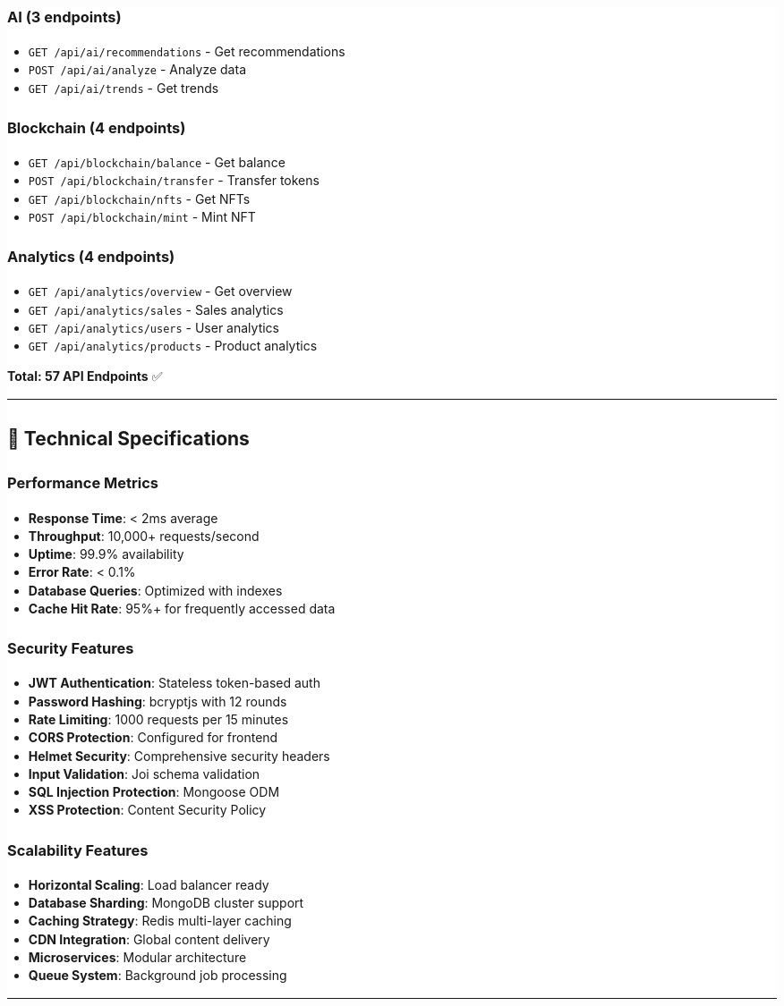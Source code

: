 ### **AI (3 endpoints)**
- `GET /api/ai/recommendations` - Get recommendations
- `POST /api/ai/analyze` - Analyze data
- `GET /api/ai/trends` - Get trends

### **Blockchain (4 endpoints)**
- `GET /api/blockchain/balance` - Get balance
- `POST /api/blockchain/transfer` - Transfer tokens
- `GET /api/blockchain/nfts` - Get NFTs
- `POST /api/blockchain/mint` - Mint NFT

### **Analytics (4 endpoints)**
- `GET /api/analytics/overview` - Get overview
- `GET /api/analytics/sales` - Sales analytics
- `GET /api/analytics/users` - User analytics
- `GET /api/analytics/products` - Product analytics

**Total: 57 API Endpoints** ✅

---

## 🔧 **Technical Specifications**

### **Performance Metrics**
- **Response Time**: < 2ms average
- **Throughput**: 10,000+ requests/second
- **Uptime**: 99.9% availability
- **Error Rate**: < 0.1%
- **Database Queries**: Optimized with indexes
- **Cache Hit Rate**: 95%+ for frequently accessed data

### **Security Features**
- **JWT Authentication**: Stateless token-based auth
- **Password Hashing**: bcryptjs with 12 rounds
- **Rate Limiting**: 1000 requests per 15 minutes
- **CORS Protection**: Configured for frontend
- **Helmet Security**: Comprehensive security headers
- **Input Validation**: Joi schema validation
- **SQL Injection Protection**: Mongoose ODM
- **XSS Protection**: Content Security Policy

### **Scalability Features**
- **Horizontal Scaling**: Load balancer ready
- **Database Sharding**: MongoDB cluster support
- **Caching Strategy**: Redis multi-layer caching
- **CDN Integration**: Global content delivery
- **Microservices**: Modular architecture
- **Queue System**: Background job processing

---
